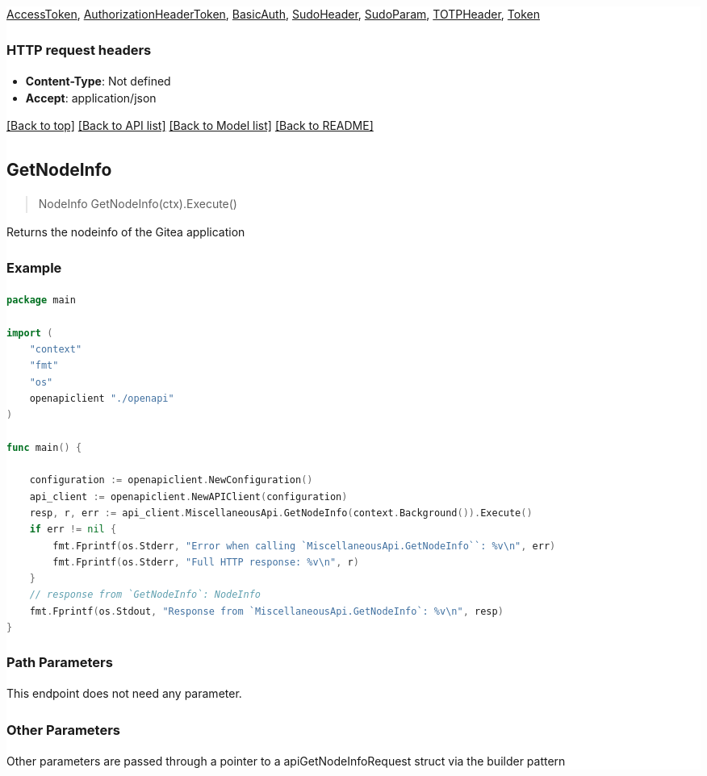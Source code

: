 [AccessToken](../README.md#AccessToken), [AuthorizationHeaderToken](../README.md#AuthorizationHeaderToken), [BasicAuth](../README.md#BasicAuth), [SudoHeader](../README.md#SudoHeader), [SudoParam](../README.md#SudoParam), [TOTPHeader](../README.md#TOTPHeader), [Token](../README.md#Token)

### HTTP request headers

- **Content-Type**: Not defined
- **Accept**: application/json

[[Back to top]](#) [[Back to API list]](../README.md#documentation-for-api-endpoints)
[[Back to Model list]](../README.md#documentation-for-models)
[[Back to README]](../README.md)


## GetNodeInfo

> NodeInfo GetNodeInfo(ctx).Execute()

Returns the nodeinfo of the Gitea application

### Example

```go
package main

import (
    "context"
    "fmt"
    "os"
    openapiclient "./openapi"
)

func main() {

    configuration := openapiclient.NewConfiguration()
    api_client := openapiclient.NewAPIClient(configuration)
    resp, r, err := api_client.MiscellaneousApi.GetNodeInfo(context.Background()).Execute()
    if err != nil {
        fmt.Fprintf(os.Stderr, "Error when calling `MiscellaneousApi.GetNodeInfo``: %v\n", err)
        fmt.Fprintf(os.Stderr, "Full HTTP response: %v\n", r)
    }
    // response from `GetNodeInfo`: NodeInfo
    fmt.Fprintf(os.Stdout, "Response from `MiscellaneousApi.GetNodeInfo`: %v\n", resp)
}
```

### Path Parameters

This endpoint does not need any parameter.

### Other Parameters

Other parameters are passed through a pointer to a apiGetNodeInfoRequest struct via the builder pattern
